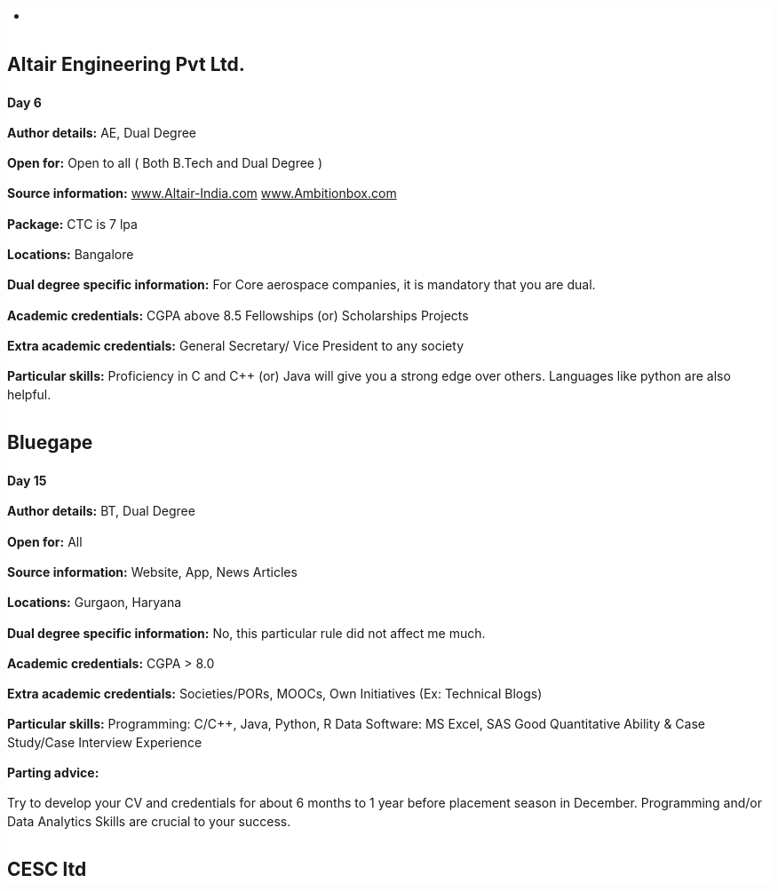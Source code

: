 -
## Altair Engineering Pvt Ltd.

**Day 6**

**Author details:** AE, Dual Degree

**Open for:** Open to all ( Both B.Tech and Dual Degree )

**Source information:** www.Altair-India.com
www.Ambitionbox.com

**Package:** CTC is 7 lpa

**Locations:** Bangalore

**Dual degree specific information:** For Core aerospace companies, it is mandatory that you are dual.

**Academic credentials:** CGPA above 8.5
Fellowships (or) Scholarships
Projects

**Extra academic credentials:** General Secretary&#x2F; Vice President to any society

**Particular skills:** Proficiency in C and C++ (or) Java will give you a strong edge over others.
Languages like python are also helpful.


## Bluegape

**Day 15**

**Author details:** BT, Dual Degree

**Open for:** All

**Source information:** Website, App, News Articles


**Locations:** Gurgaon, Haryana

**Dual degree specific information:** No, this particular rule did not affect me much.

**Academic credentials:** CGPA &gt; 8.0

**Extra academic credentials:** Societies&#x2F;PORs, MOOCs, Own Initiatives (Ex: Technical Blogs)

**Particular skills:** Programming: C&#x2F;C++, Java, Python, R
Data Software: MS Excel, SAS
Good Quantitative Ability &amp; Case Study&#x2F;Case Interview Experience


**Parting advice:**

Try to develop your CV and credentials for about 6 months to 1 year before placement season in December. Programming and&#x2F;or Data Analytics Skills are crucial to your success.
## CESC ltd
